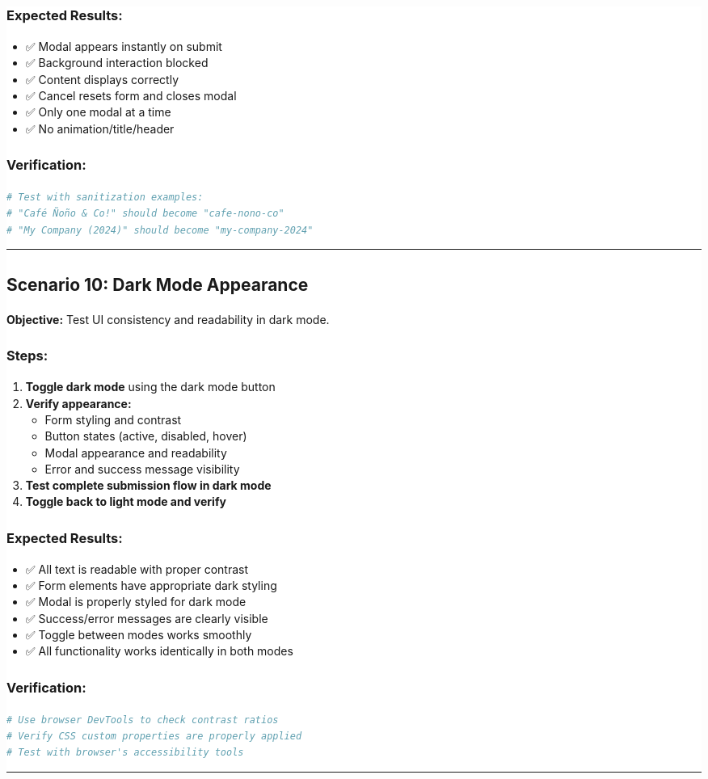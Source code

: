 ### Expected Results:

- ✅ Modal appears instantly on submit
- ✅ Background interaction blocked
- ✅ Content displays correctly
- ✅ Cancel resets form and closes modal
- ✅ Only one modal at a time
- ✅ No animation/title/header

### Verification:

```bash
# Test with sanitization examples:
# "Café Ñoño & Co!" should become "cafe-nono-co"
# "My Company (2024)" should become "my-company-2024"
```

---

## Scenario 10: Dark Mode Appearance

**Objective:** Test UI consistency and readability in dark mode.

### Steps:

1. **Toggle dark mode** using the dark mode button
2. **Verify appearance:**
   - Form styling and contrast
   - Button states (active, disabled, hover)
   - Modal appearance and readability
   - Error and success message visibility
3. **Test complete submission flow in dark mode**
4. **Toggle back to light mode and verify**

### Expected Results:

- ✅ All text is readable with proper contrast
- ✅ Form elements have appropriate dark styling
- ✅ Modal is properly styled for dark mode
- ✅ Success/error messages are clearly visible
- ✅ Toggle between modes works smoothly
- ✅ All functionality works identically in both modes

### Verification:

```bash
# Use browser DevTools to check contrast ratios
# Verify CSS custom properties are properly applied
# Test with browser's accessibility tools
```

---
